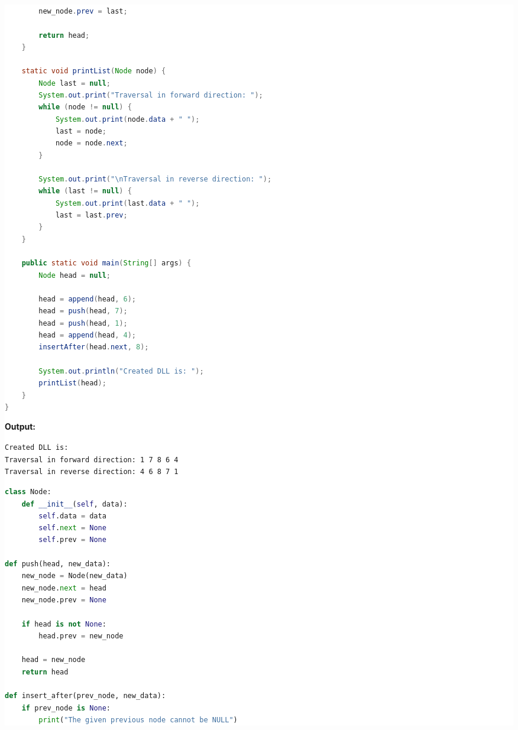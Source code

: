```java
        new_node.prev = last;
        
        return head;
    }
    
    static void printList(Node node) {
        Node last = null;
        System.out.print("Traversal in forward direction: ");
        while (node != null) {
            System.out.print(node.data + " ");
            last = node;
            node = node.next;
        }
        
        System.out.print("\nTraversal in reverse direction: ");
        while (last != null) {
            System.out.print(last.data + " ");
            last = last.prev;
        }
    }
    
    public static void main(String[] args) {
        Node head = null;
        
        head = append(head, 6);
        head = push(head, 7);
        head = push(head, 1);
        head = append(head, 4);
        insertAfter(head.next, 8);
        
        System.out.println("Created DLL is: ");
        printList(head);
    }
}
```

**Output:**

```
Created DLL is: 
Traversal in forward direction: 1 7 8 6 4 
Traversal in reverse direction: 4 6 8 7 1
```

```python
class Node:
    def __init__(self, data):
        self.data = data
        self.next = None
        self.prev = None

def push(head, new_data):
    new_node = Node(new_data)
    new_node.next = head
    new_node.prev = None
    
    if head is not None:
        head.prev = new_node
    
    head = new_node
    return head

def insert_after(prev_node, new_data):
    if prev_node is None:
        print("The given previous node cannot be NULL")
```